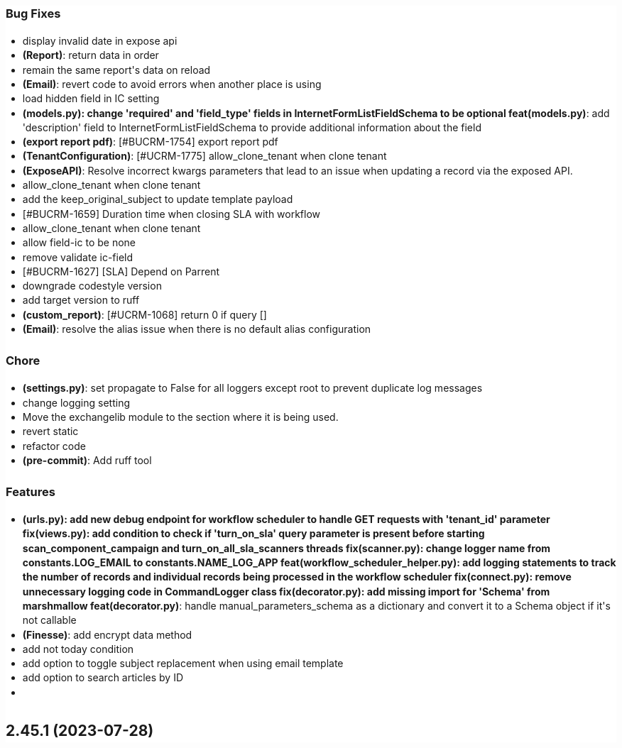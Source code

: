 ### Bug Fixes

- display invalid date in expose api
- **(Report)**: return data in order
- remain the same report's data on reload
- **(Email)**: revert code to avoid errors when another place is using
- load hidden field in IC setting
- **(models.py): change 'required' and 'field_type' fields in InternetFormListFieldSchema to be optional feat(models.py)**: add 'description' field to InternetFormListFieldSchema to provide additional information about the field
- **(export report pdf)**: [#BUCRM-1754] export report pdf
- **(TenantConfiguration)**: [#UCRM-1775] allow_clone_tenant when clone tenant
- **(ExposeAPI)**: Resolve incorrect kwargs parameters that lead to an issue when updating a record via the exposed API.
- allow_clone_tenant when clone tenant
- add the keep_original_subject to update template payload
- [#BUCRM-1659] Duration time when closing SLA with workflow
- allow_clone_tenant when clone tenant
- allow field-ic to be none
- remove validate ic-field
- [#BUCRM-1627] [SLA] Depend on Parrent
- downgrade codestyle version
- add target version to ruff
- **(custom_report)**: [#UCRM-1068] return 0 if query []
- **(Email)**: resolve the alias issue when there is no default alias configuration

### Chore

- **(settings.py)**: set propagate to False for all loggers except root to prevent duplicate log messages
- change logging setting
- Move the exchangelib module to the section where it is being used.
- revert static
- refactor code
- **(pre-commit)**: Add ruff tool

### Features

- **(urls.py): add new debug endpoint for workflow scheduler to handle GET requests with 'tenant_id' parameter fix(views.py): add condition to check if 'turn_on_sla' query parameter is present before starting scan_component_campaign and turn_on_all_sla_scanners threads fix(scanner.py): change logger name from constants.LOG_EMAIL to constants.NAME_LOG_APP feat(workflow_scheduler_helper.py): add logging statements to track the number of records and individual records being processed in the workflow scheduler fix(connect.py): remove unnecessary logging code in CommandLogger class fix(decorator.py): add missing import for 'Schema' from marshmallow feat(decorator.py)**: handle manual_parameters_schema as a dictionary and convert it to a Schema object if it's not callable
- **(Finesse)**: add encrypt data method
- add not today condition
- add option to toggle subject replacement when using email template
- add option to search articles by ID
- 
## 2.45.1 (2023-07-28)
